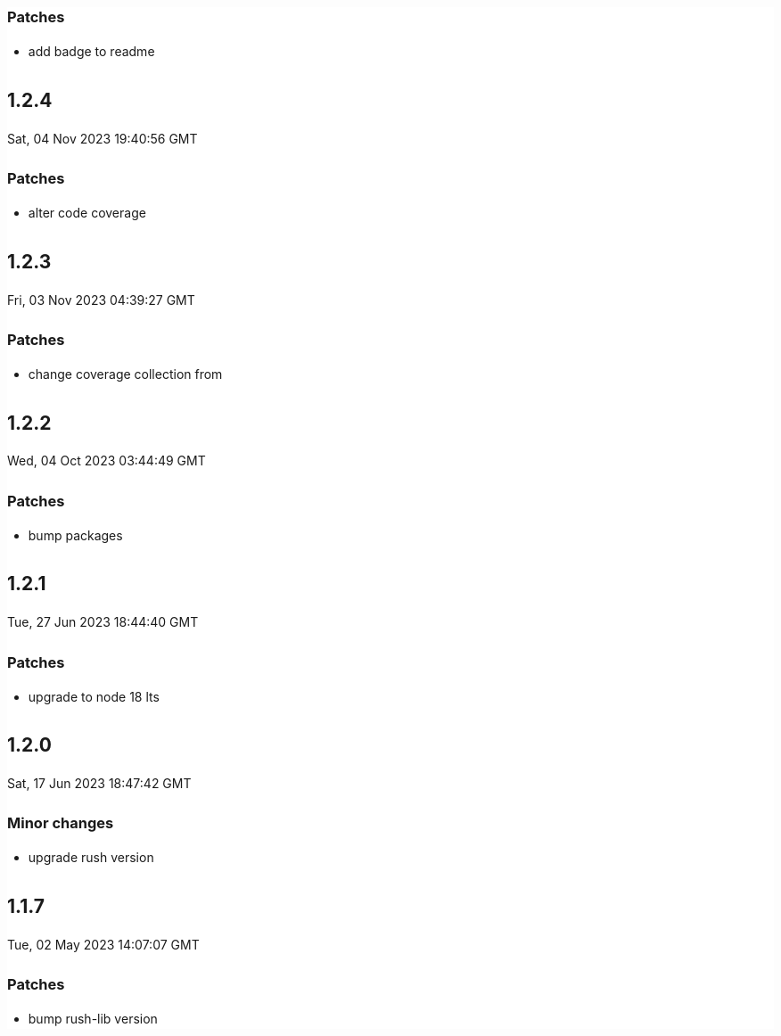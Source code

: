 ### Patches

- add badge to readme

## 1.2.4

Sat, 04 Nov 2023 19:40:56 GMT

### Patches

- alter code coverage

## 1.2.3

Fri, 03 Nov 2023 04:39:27 GMT

### Patches

- change coverage collection from

## 1.2.2

Wed, 04 Oct 2023 03:44:49 GMT

### Patches

- bump packages

## 1.2.1

Tue, 27 Jun 2023 18:44:40 GMT

### Patches

- upgrade to node 18 lts

## 1.2.0

Sat, 17 Jun 2023 18:47:42 GMT

### Minor changes

- upgrade rush version

## 1.1.7

Tue, 02 May 2023 14:07:07 GMT

### Patches

- bump rush-lib version
